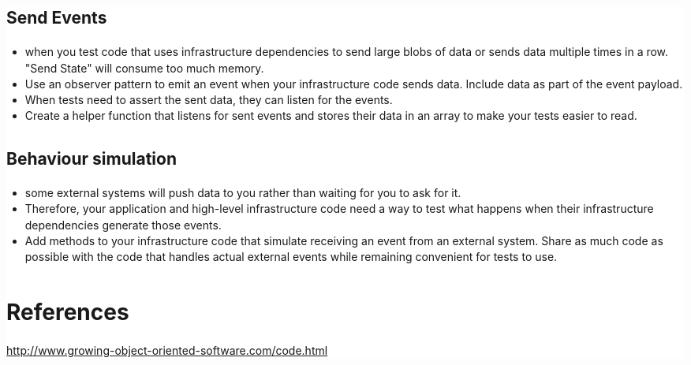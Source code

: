 ## Send Events
- when you test code that uses infrastructure dependencies to send large blobs of data or sends data multiple times in a row. "Send State" will consume too much memory.
- Use an observer pattern to emit an event when your infrastructure code sends data. Include data as part of the event payload.
- When tests need to assert the sent data, they can listen for the events.
- Create a helper function that listens for sent events and stores their data in an array to make your tests easier to read.

## Behaviour simulation
- some external systems will push data to you rather than waiting for you to ask for it.
- Therefore, your application and high-level infrastructure code need a way to test what happens when their infrastructure dependencies generate those events.
- Add methods to your infrastructure code that simulate receiving an event from an external system. Share as much code as possible with the code that handles actual external events while remaining convenient for tests to use.

# References

http://www.growing-object-oriented-software.com/code.html